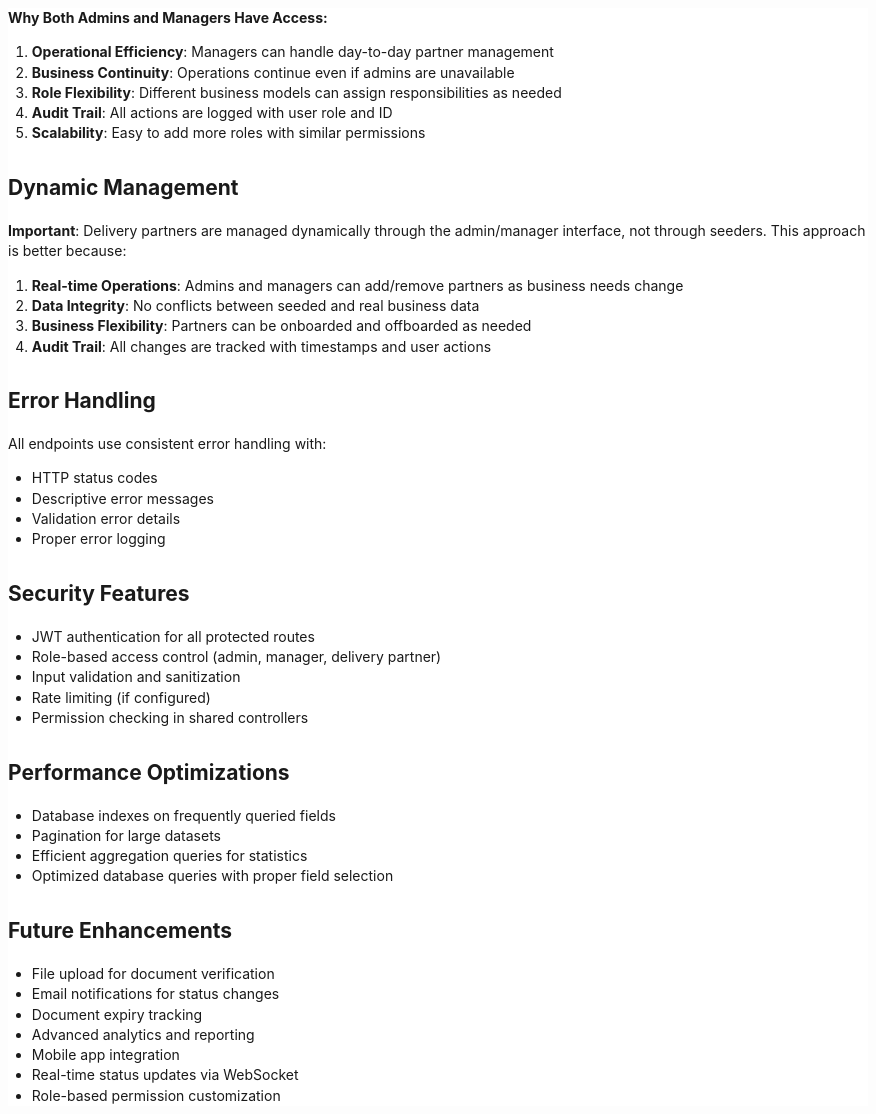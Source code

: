 **Why Both Admins and Managers Have Access:**

1. **Operational Efficiency**: Managers can handle day-to-day partner management
2. **Business Continuity**: Operations continue even if admins are unavailable
3. **Role Flexibility**: Different business models can assign responsibilities as needed
4. **Audit Trail**: All actions are logged with user role and ID
5. **Scalability**: Easy to add more roles with similar permissions

## Dynamic Management

**Important**: Delivery partners are managed dynamically through the admin/manager interface, not through seeders. This approach is better because:

1. **Real-time Operations**: Admins and managers can add/remove partners as business needs change
2. **Data Integrity**: No conflicts between seeded and real business data
3. **Business Flexibility**: Partners can be onboarded and offboarded as needed
4. **Audit Trail**: All changes are tracked with timestamps and user actions

## Error Handling

All endpoints use consistent error handling with:
- HTTP status codes
- Descriptive error messages
- Validation error details
- Proper error logging

## Security Features

- JWT authentication for all protected routes
- Role-based access control (admin, manager, delivery partner)
- Input validation and sanitization
- Rate limiting (if configured)
- Permission checking in shared controllers

## Performance Optimizations

- Database indexes on frequently queried fields
- Pagination for large datasets
- Efficient aggregation queries for statistics
- Optimized database queries with proper field selection

## Future Enhancements

- File upload for document verification
- Email notifications for status changes
- Document expiry tracking
- Advanced analytics and reporting
- Mobile app integration
- Real-time status updates via WebSocket
- Role-based permission customization
